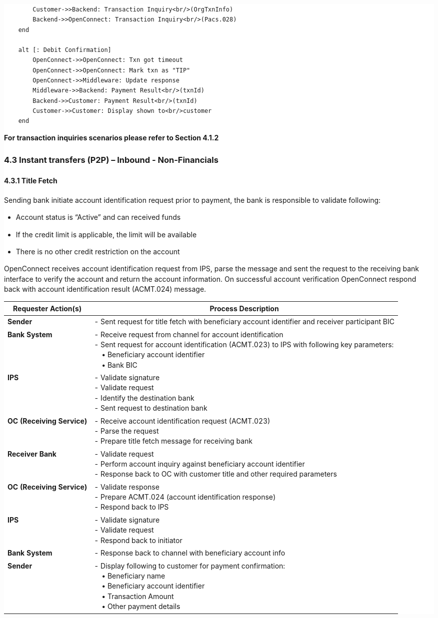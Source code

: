 ```mermaid
        Customer->>Backend: Transaction Inquiry<br/>(OrgTxnInfo)
        Backend->>OpenConnect: Transaction Inquiry<br/>(Pacs.028)
    end

    alt [: Debit Confirmation]
        OpenConnect->>OpenConnect: Txn got timeout
        OpenConnect->>OpenConnect: Mark txn as "TIP"
        OpenConnect->>Middleware: Update response
        Middleware->>Backend: Payment Result<br/>(txnId)
        Backend->>Customer: Payment Result<br/>(txnId)
        Customer->>Customer: Display shown to<br/>customer
    end
```




**For transaction inquiries scenarios please refer to Section 4.1.2**









### 4.3 **Instant transfers (P2P) – Inbound - Non-Financials**



#### 4.3.1 **Title Fetch**



Sending bank initiate account identification request prior to payment, the bank is responsible to validate following:

* Account status is “Active” and can received funds

* If the credit limit is applicable, the limit will be available

* There is no other credit restriction on the account

OpenConnect receives account identification request from IPS, parse the message and sent the request to the receiving bank interface to verify the account and return the account information. On successful account verification OpenConnect respond back with account identification result (ACMT.024) message.



| **Requester Action(s)** | **Process Description** |
|-------------------------|--------------------------|
| **Sender** | - Sent request for title fetch with beneficiary account identifier and receiver participant BIC |
| **Bank System** | - Receive request from channel for account identification  <br> - Sent request for account identification (ACMT.023) to IPS with following key parameters:  <br> &nbsp;&nbsp;&nbsp;&nbsp;• Beneficiary account identifier  <br> &nbsp;&nbsp;&nbsp;&nbsp;• Bank BIC |
| **IPS** | - Validate signature  <br> - Validate request  <br> - Identify the destination bank  <br> - Sent request to destination bank |
| **OC (Receiving Service)** | - Receive account identification request (ACMT.023)  <br> - Parse the request  <br> - Prepare title fetch message for receiving bank |
| **Receiver Bank** | - Validate request  <br> - Perform account inquiry against beneficiary account identifier  <br> - Response back to OC with customer title and other required parameters |
| **OC (Receiving Service)** | - Validate response  <br> - Prepare ACMT.024 (account identification response)  <br> - Respond back to IPS |
| **IPS** | - Validate signature  <br> - Validate request  <br> - Respond back to initiator |
| **Bank System** | - Response back to channel with beneficiary account info |
| **Sender** | - Display following to customer for payment confirmation:  <br> &nbsp;&nbsp;&nbsp;&nbsp;• Beneficiary name  <br> &nbsp;&nbsp;&nbsp;&nbsp;• Beneficiary account identifier  <br> &nbsp;&nbsp;&nbsp;&nbsp;• Transaction Amount  <br> &nbsp;&nbsp;&nbsp;&nbsp;• Other payment details |
